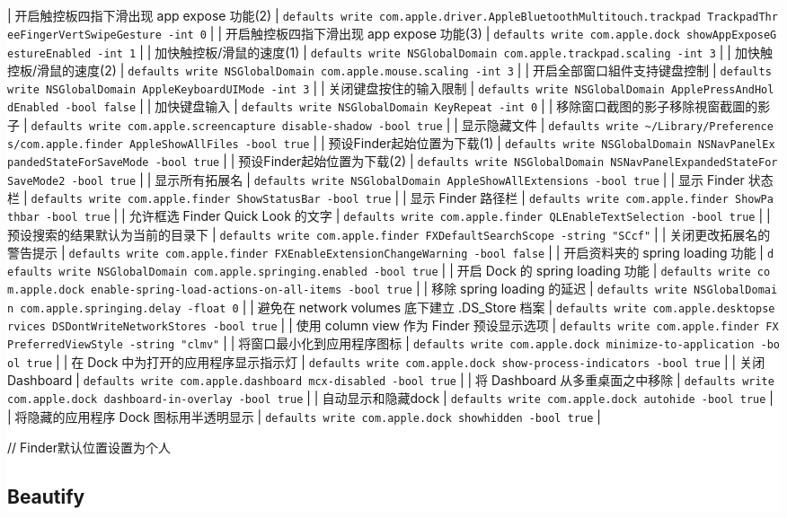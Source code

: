 | 开启触控板四指下滑出现 app expose 功能(2) | `defaults write com.apple.driver.AppleBluetoothMultitouch.trackpad TrackpadThreeFingerVertSwipeGesture -int 0` |
| 开启触控板四指下滑出现 app expose 功能(3) | `defaults write com.apple.dock showAppExposeGestureEnabled -int 1` |
| 加快触控板/滑鼠的速度(1) | `defaults write NSGlobalDomain com.apple.trackpad.scaling -int 3` |
| 加快触控板/滑鼠的速度(2) | `defaults write NSGlobalDomain com.apple.mouse.scaling -int 3`  |
| 开启全部窗口組件支持键盘控制 | `defaults write NSGlobalDomain AppleKeyboardUIMode -int 3` |
| 关闭键盘按住的输入限制 | `defaults write NSGlobalDomain ApplePressAndHoldEnabled -bool false` |
| 加快键盘输入 | `defaults write NSGlobalDomain KeyRepeat -int 0` |
| 移除窗口截图的影子移除視窗截圖的影子 | `defaults write com.apple.screencapture disable-shadow -bool true` |
| 显示隐藏文件 | `defaults write ~/Library/Preferences/com.apple.finder AppleShowAllFiles -bool true`  |
| 预设Finder起始位置为下载(1) | `defaults write NSGlobalDomain NSNavPanelExpandedStateForSaveMode -bool true` |
| 预设Finder起始位置为下载(2) | `defaults write NSGlobalDomain NSNavPanelExpandedStateForSaveMode2 -bool true` |
| 显示所有拓展名 | `defaults write NSGlobalDomain AppleShowAllExtensions -bool true` |
| 显示 Finder 状态栏 | `defaults write com.apple.finder ShowStatusBar -bool true` |
| 显示 Finder 路径栏 | `defaults write com.apple.finder ShowPathbar -bool true` |
| 允许框选 Finder Quick Look 的文字 | `defaults write com.apple.finder QLEnableTextSelection -bool true` |
| 预设搜索的结果默认为当前的目录下 | `defaults write com.apple.finder FXDefaultSearchScope -string "SCcf"` |
| 关闭更改拓展名的警告提示 | `defaults write com.apple.finder FXEnableExtensionChangeWarning -bool false` |
| 开启资料夹的 spring loading 功能 | `defaults write NSGlobalDomain com.apple.springing.enabled -bool true` |
| 开启 Dock 的 spring loading 功能 | `defaults write com.apple.dock enable-spring-load-actions-on-all-items -bool true` |
| 移除 spring loading 的延迟 | `defaults write NSGlobalDomain com.apple.springing.delay -float 0` |
| 避免在 network volumes 底下建立 .DS_Store 档案 | `defaults write com.apple.desktopservices DSDontWriteNetworkStores -bool true` |
| 使用 column view 作为 Finder 预设显示选项 | `defaults write com.apple.finder FXPreferredViewStyle -string "clmv"` |
| 将窗口最小化到应用程序图标 | `defaults write com.apple.dock minimize-to-application -bool true` |
| 在 Dock 中为打开的应用程序显示指示灯 | `defaults write com.apple.dock show-process-indicators -bool true` |
| 关闭 Dashboard | `defaults write com.apple.dashboard mcx-disabled -bool true` |
| 将 Dashboard 从多重桌面之中移除 | `defaults write com.apple.dock dashboard-in-overlay -bool true` | 
| 自动显示和隐藏dock | `defaults write com.apple.dock autohide -bool true` |
| 将隐藏的应用程序 Dock 图标用半透明显示 | `defaults write com.apple.dock showhidden -bool true` |

//	Finder默认位置设置为个人

## Beautify
